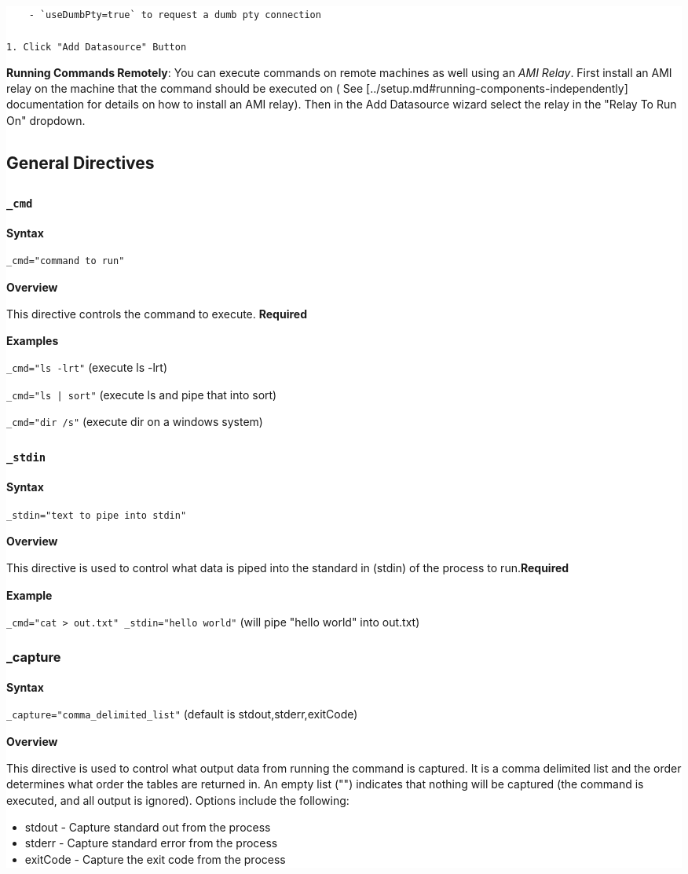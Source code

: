 		- `useDumbPty=true` to request a dumb pty connection
	
	1. Click "Add Datasource" Button


**Running Commands Remotely**: You can execute commands on remote machines as well using an *AMI Relay*. First install an AMI relay on the machine that the command should be executed on ( See [../setup.md#running-components-independently] documentation for details on how to install an AMI relay).  Then in the Add Datasource wizard select the relay in the "Relay To Run On" dropdown.

## General Directives

### `_cmd`

**Syntax**

`_cmd="command to run"`

**Overview**

This directive controls the command to execute. **Required**

**Examples**

`_cmd="ls -lrt"` (execute ls -lrt)

`_cmd="ls | sort"` (execute ls and pipe that into sort)

`_cmd="dir /s"` (execute dir on a windows system)

### `_stdin`

**Syntax**

`_stdin="text to pipe into stdin"`

**Overview**

This directive is used to control what data is piped into the standard in (stdin) of the process to run.**Required**

**Example**

`_cmd="cat > out.txt" _stdin="hello world"` (will pipe "hello world" into out.txt)

### _capture

**Syntax**

`_capture="comma_delimited_list"` (default is stdout,stderr,exitCode)

**Overview**

This directive is used to control what output data from running the command is captured. It is a comma delimited list and the order determines what order the tables are returned in.  An empty list ("") indicates that nothing will be captured (the command is executed, and all output is ignored). Options include the following:

- stdout - Capture standard out from the process
- stderr - Capture standard error from the process
- exitCode - Capture the exit code from the process
